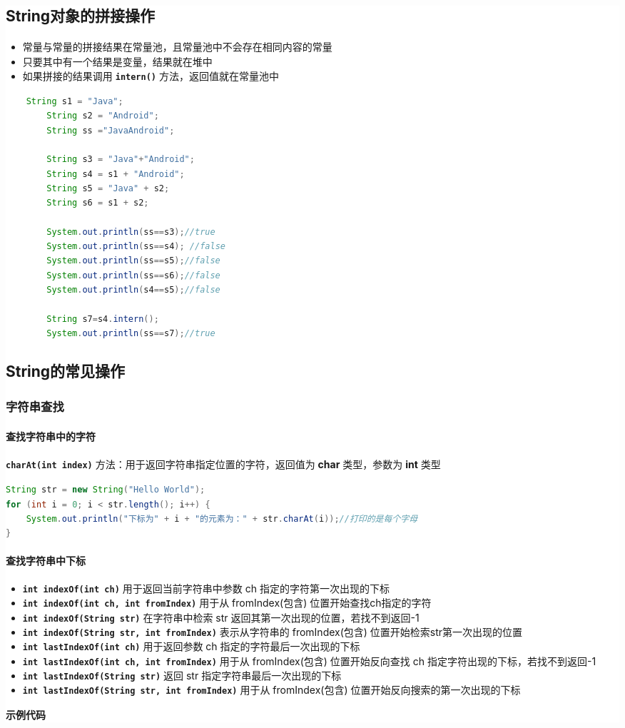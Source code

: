 ## String对象的拼接操作

- 常量与常量的拼接结果在常量池，且常量池中不会存在相同内容的常量
- 只要其中有一个结果是变量，结果就在堆中
- 如果拼接的结果调用 **`intern()`** 方法，返回值就在常量池中

```java
	String s1 = "Java";
        String s2 = "Android";
        String ss ="JavaAndroid";

        String s3 = "Java"+"Android";
        String s4 = s1 + "Android";
        String s5 = "Java" + s2;
        String s6 = s1 + s2;

        System.out.println(ss==s3);//true
        System.out.println(ss==s4); //false
        System.out.println(ss==s5);//false
        System.out.println(ss==s6);//false
        System.out.println(s4==s5);//false

        String s7=s4.intern();
        System.out.println(ss==s7);//true
```

## String的常见操作

### 字符串查找

#### 查找字符串中的字符

**`charAt(int index)`** 方法：用于返回字符串指定位置的字符，返回值为 **char** 类型，参数为 **int** 类型

```java
String str = new String("Hello World");
for (int i = 0; i < str.length(); i++) {
    System.out.println("下标为" + i + "的元素为：" + str.charAt(i));//打印的是每个字母
}
```

#### 查找字符串中下标

- **`int indexOf(int ch)`**	用于返回当前字符串中参数 ch 指定的字符第一次出现的下标
- **`int indexOf(int ch, int fromIndex)`**	用于从 fromIndex(包含) 位置开始查找ch指定的字符
- **`int indexOf(String str)`**	在字符串中检索 str 返回其第一次出现的位置，若找不到返回-1
- **`int indexOf(String str, int fromIndex)`**	表示从字符串的 fromIndex(包含) 位置开始检索str第一次出现的位置
- **`int lastIndexOf(int ch)`**	用于返回参数 ch 指定的字符最后一次出现的下标
- **`int lastIndexOf(int ch, int fromIndex)`**	用于从 fromIndex(包含) 位置开始反向查找 ch 指定字符出现的下标，若找不到返回-1
- **`int lastIndexOf(String str)`**	返回 str 指定字符串最后一次出现的下标
- **`int lastIndexOf(String str, int fromIndex)`**	用于从 fromIndex(包含) 位置开始反向搜索的第一次出现的下标

**示例代码**
